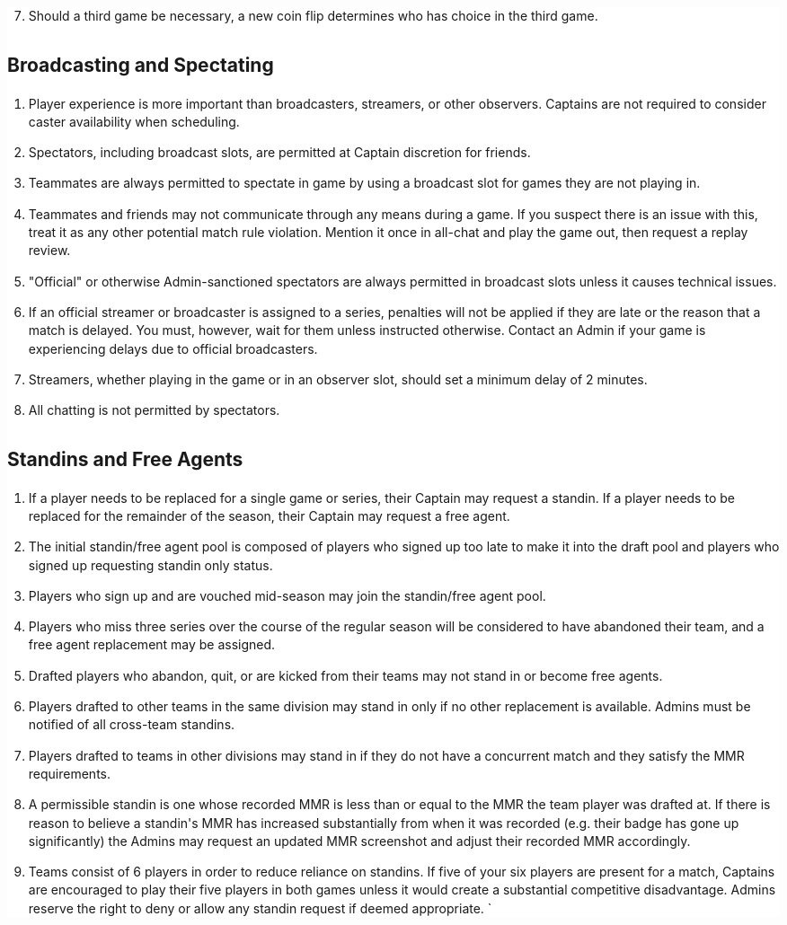 7. Should a third game be necessary, a new coin flip determines who has choice in the third game.

## Broadcasting and Spectating

1. Player experience is more important than broadcasters, streamers, or other observers. Captains are not required to consider caster availability when scheduling.

2. Spectators, including broadcast slots, are permitted at Captain discretion for friends.

3. Teammates are always permitted to spectate in game by using a broadcast slot for games they are not playing in.

4. Teammates and friends may not communicate through any means during a game. If you suspect there is an issue with this, treat it as any other potential match rule violation. Mention it once in all-chat and play the game out, then request a replay review.

5. "Official" or otherwise Admin-sanctioned spectators are always permitted in broadcast slots unless it causes technical issues.

6. If an official streamer or broadcaster is assigned to a series, penalties will not be applied if they are late or the reason that a match is delayed. You must, however, wait for them unless instructed otherwise. Contact an Admin if your game is experiencing delays due to official broadcasters.

7. Streamers, whether playing in the game or in an observer slot, should set a minimum delay of 2 minutes.

8. All chatting is not permitted by spectators.


## Standins and Free Agents

1. If a player needs to be replaced for a single game or series, their Captain may request a standin. If a player needs to be replaced for the remainder of the season, their Captain may request a free agent.

2. The initial standin/free agent pool is composed of players who signed up too late to make it into the draft pool and players who signed up requesting standin only status.

3. Players who sign up and are vouched mid-season may join the standin/free agent pool.

4. Players who miss three series over the course of the regular season will be considered to have abandoned their team, and a free agent replacement may be assigned.

5. Drafted players who abandon, quit, or are kicked from their teams may not stand in or become free agents.

6. Players drafted to other teams in the same division may stand in only if no other replacement is available. Admins must be notified of all cross-team standins.

7. Players drafted to teams in other divisions may stand in if they do not have a concurrent match and they satisfy the MMR requirements.

8. A permissible standin is one whose recorded MMR is less than or equal to the MMR the team player was drafted at. If there is reason to believe a standin's MMR has increased substantially from when it was recorded (e.g. their badge has gone up significantly) the Admins may request an updated MMR screenshot and adjust their recorded MMR accordingly.

9. Teams consist of 6 players in order to reduce reliance on standins. If five of your six players are present for a match, Captains are encouraged to play their five players in both games unless it would create a substantial competitive disadvantage. Admins reserve the right to deny or allow any standin request if deemed appropriate.
`  
